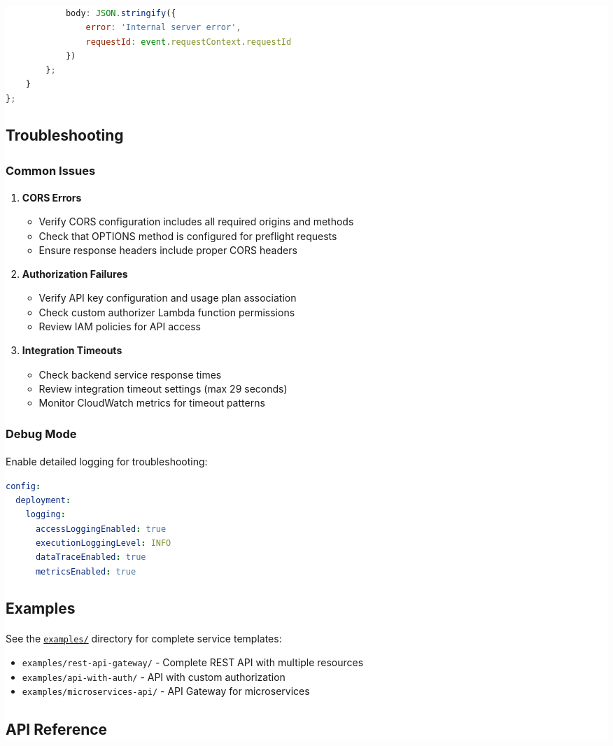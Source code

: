 ```javascript
            body: JSON.stringify({ 
                error: 'Internal server error',
                requestId: event.requestContext.requestId
            })
        };
    }
};
```

## Troubleshooting

### Common Issues

1. **CORS Errors**
   - Verify CORS configuration includes all required origins and methods
   - Check that OPTIONS method is configured for preflight requests
   - Ensure response headers include proper CORS headers

2. **Authorization Failures**
   - Verify API key configuration and usage plan association
   - Check custom authorizer Lambda function permissions
   - Review IAM policies for API access

3. **Integration Timeouts**
   - Check backend service response times
   - Review integration timeout settings (max 29 seconds)
   - Monitor CloudWatch metrics for timeout patterns

### Debug Mode

Enable detailed logging for troubleshooting:

```yaml
config:
  deployment:
    logging:
      accessLoggingEnabled: true
      executionLoggingLevel: INFO
      dataTraceEnabled: true
      metricsEnabled: true
```

## Examples

See the [`examples/`](../../examples/) directory for complete service templates:

- `examples/rest-api-gateway/` - Complete REST API with multiple resources
- `examples/api-with-auth/` - API with custom authorization
- `examples/microservices-api/` - API Gateway for microservices

## API Reference
